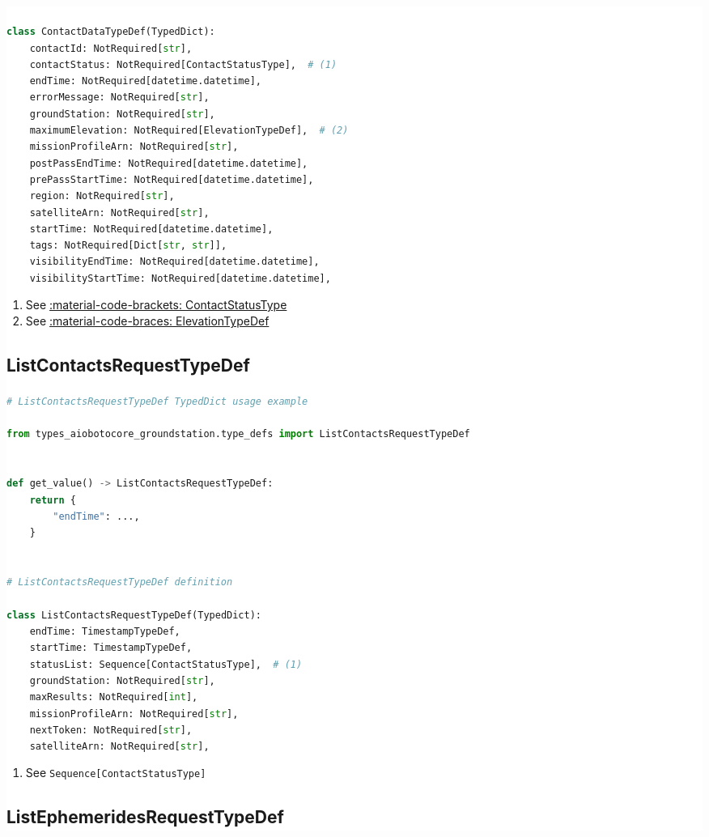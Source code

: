 ```python

class ContactDataTypeDef(TypedDict):
    contactId: NotRequired[str],
    contactStatus: NotRequired[ContactStatusType],  # (1)
    endTime: NotRequired[datetime.datetime],
    errorMessage: NotRequired[str],
    groundStation: NotRequired[str],
    maximumElevation: NotRequired[ElevationTypeDef],  # (2)
    missionProfileArn: NotRequired[str],
    postPassEndTime: NotRequired[datetime.datetime],
    prePassStartTime: NotRequired[datetime.datetime],
    region: NotRequired[str],
    satelliteArn: NotRequired[str],
    startTime: NotRequired[datetime.datetime],
    tags: NotRequired[Dict[str, str]],
    visibilityEndTime: NotRequired[datetime.datetime],
    visibilityStartTime: NotRequired[datetime.datetime],
```

1. See [:material-code-brackets: ContactStatusType](./literals.md#contactstatustype)
2. See [:material-code-braces: ElevationTypeDef](./type_defs.md#elevationtypedef)

## ListContactsRequestTypeDef

```python
# ListContactsRequestTypeDef TypedDict usage example

from types_aiobotocore_groundstation.type_defs import ListContactsRequestTypeDef


def get_value() -> ListContactsRequestTypeDef:
    return {
        "endTime": ...,
    }


# ListContactsRequestTypeDef definition

class ListContactsRequestTypeDef(TypedDict):
    endTime: TimestampTypeDef,
    startTime: TimestampTypeDef,
    statusList: Sequence[ContactStatusType],  # (1)
    groundStation: NotRequired[str],
    maxResults: NotRequired[int],
    missionProfileArn: NotRequired[str],
    nextToken: NotRequired[str],
    satelliteArn: NotRequired[str],
```

1. See `Sequence[ContactStatusType]`

## ListEphemeridesRequestTypeDef
